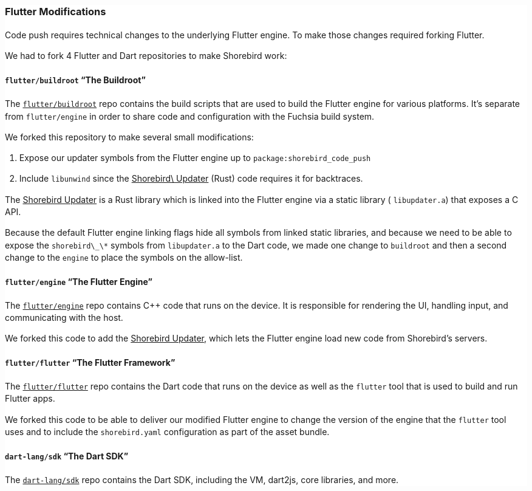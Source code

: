 ### Flutter Modifications

Code push requires technical changes to the underlying Flutter engine. To make
those changes required forking Flutter.

We had to fork 4 Flutter and Dart repositories to make Shorebird work:

#### `flutter/buildroot` “The Buildroot”

The [`flutter/buildroot`](https://github.com/flutter/buildroot) repo contains the build scripts that are used to build the
Flutter engine for various platforms. It’s separate from `flutter/engine` in
order to share code and configuration with the Fuchsia build system.

We forked this repository to make several small modifications:

1. Expose our updater symbols from the Flutter engine up to
`package:shorebird_code_push`

2. Include `libunwind` since the [Shorebird\\
Updater](https://github.com/shorebirdtech/updater) (Rust) code requires it
for backtraces.


The [Shorebird Updater](https://github.com/shorebirdtech/updater) is a Rust
library which is linked into the Flutter engine via a static library
( `libupdater.a`) that exposes a C API.

Because the default Flutter engine linking flags hide all symbols from linked
static libraries, and because we need to be able to expose the `shorebird\_\*`
symbols from `libupdater.a` to the Dart code, we made one change to `buildroot`
and then a second change to the `engine` to place the symbols on the allow-list.

#### `flutter/engine` “The Flutter Engine”

The [`flutter/engine`](https://github.com/flutter/engine/) repo contains C++
code that runs on the device. It is responsible for rendering the UI, handling
input, and communicating with the host.

We forked this code to add the
[Shorebird Updater](https://github.com/shorebirdtech/updater), which lets the
Flutter engine load new code from Shorebird’s servers.

#### `flutter/flutter` “The Flutter Framework”

The [`flutter/flutter`](https://github.com/flutter/flutter/) repo contains the Dart code that runs on the device as well
as the `flutter` tool that is used to build and run Flutter apps.

We forked this code to be able to deliver our modified Flutter engine to change
the version of the engine that the `flutter` tool uses and to include the
`shorebird.yaml` configuration as part of the asset bundle.

#### `dart-lang/sdk` “The Dart SDK”

The [`dart-lang/sdk`](https://github.com/dart-lang/sdk/) repo contains the Dart
SDK, including the VM, dart2js, core libraries, and more.
